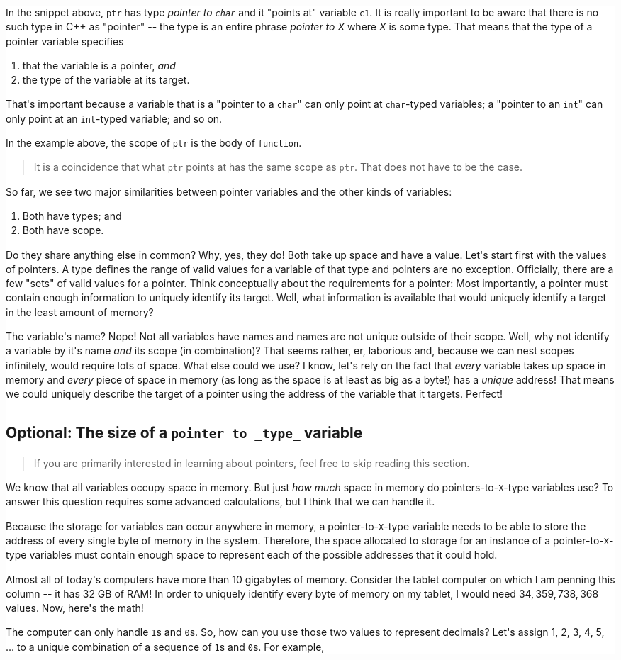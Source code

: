 In the snippet above, `ptr` has type _pointer to `char`_ and it "points at" variable `c1`. It is really important to be aware that there is no such type in C++ as "pointer" -- the type is an entire phrase _pointer to X_ where _X_ is some type. That means that the type of a pointer variable specifies

1.  that the variable is a pointer, _and_
2.  the type of the variable at its target.

That's important because a variable that is a "pointer to a `char`" can only point at `char`-typed variables; a "pointer to an `int`" can only point at an `int`-typed variable; and so on.

In the example above, the scope of `ptr` is the body of `function`. 

> It is a coincidence that what `ptr` points at has the same scope as `ptr`. That does not have to be the case.

So far, we see two major similarities between pointer variables and the other kinds of variables:

1.  Both have types; and
2.  Both have scope.

Do they share anything else in common? Why, yes, they do! Both take up space and have a value. Let's start first with the values of pointers. A type defines the range of valid values for a variable of that type and pointers are no exception. Officially, there are a few "sets" of valid values for a pointer. Think conceptually about the requirements for a pointer: Most importantly, a pointer must contain enough information to uniquely identify its target. Well, what information is available that would uniquely identify a target in the least amount of memory?

The variable's name? Nope! Not all variables have names and names are not unique outside of their scope. Well, why not identify a variable by it's name _and_ its scope (in combination)? That seems rather, er, laborious and, because we can nest scopes infinitely, would require lots of space. What else could we use? I know, let's rely on the fact that _every_ variable takes up space in memory and _every_ piece of space in memory (as long as the space is at least as big as a byte!) has a _unique_ address! That means we could uniquely describe the target of a pointer using the address of the variable that it targets. Perfect!

## Optional: The size of a `pointer to _type_` variable

> If you are primarily interested in learning about pointers, feel free to skip reading this section.

We know that all variables occupy space in memory. But just _how much_ space in memory do pointers-to-`X`-type variables use? To answer this question requires some advanced calculations, but I think that we can handle it.

Because the storage for variables can occur anywhere in memory, a pointer-to-`X`-type variable needs to be able to store the address of every single byte of memory in the system. Therefore, the space allocated to storage for an instance of a pointer-to-`X`-type variables must contain enough space to represent each of the possible addresses that it could hold.

Almost all of today's computers have more than $10$ gigabytes of memory. Consider the tablet computer on which I am penning this column -- it has $32$ GB of RAM! In order to uniquely identify every byte of memory on my tablet, I would need $34,359,738,368$ values. Now, here's the math!

The computer can only handle `1`s and `0`s. So, how can you use those two values to represent decimals? Let's assign $1$, $2$, $3$, $4$, $5$, ... to a unique combination of a sequence of `1`s and `0`s. For example,

